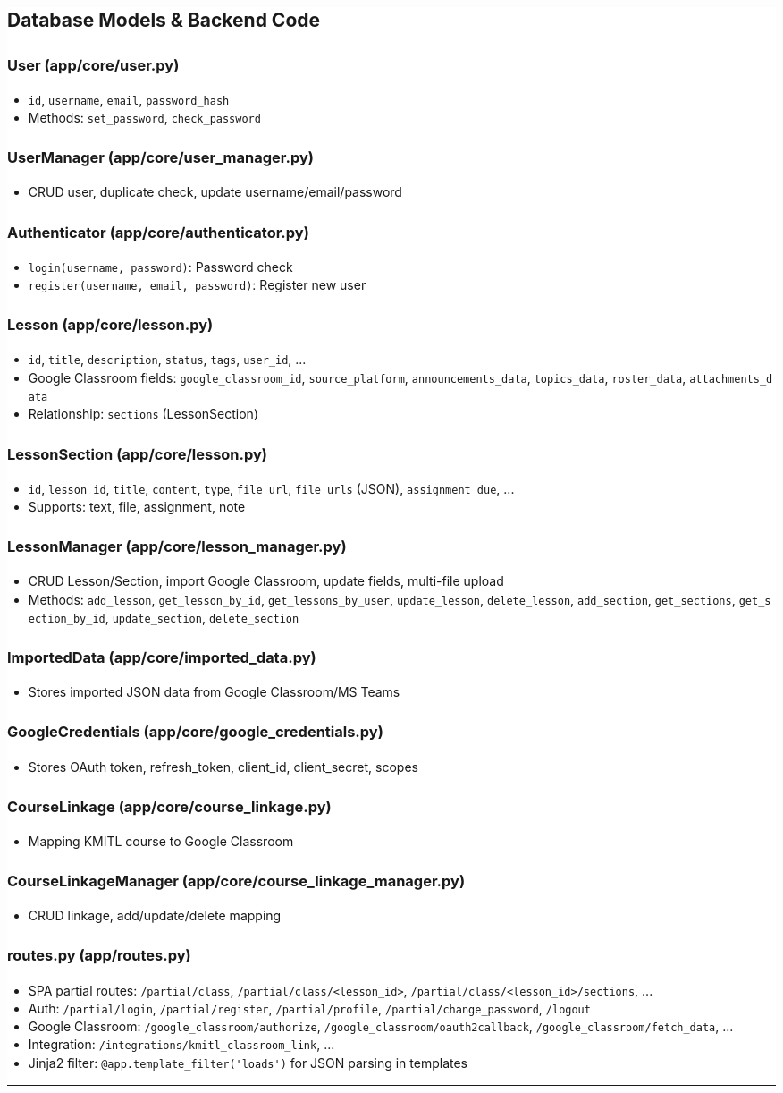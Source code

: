 
## Database Models & Backend Code

### User (app/core/user.py)
- `id`, `username`, `email`, `password_hash`
- Methods: `set_password`, `check_password`

### UserManager (app/core/user_manager.py)
- CRUD user, duplicate check, update username/email/password

### Authenticator (app/core/authenticator.py)
- `login(username, password)`: Password check
- `register(username, email, password)`: Register new user

### Lesson (app/core/lesson.py)
- `id`, `title`, `description`, `status`, `tags`, `user_id`, ...
- Google Classroom fields: `google_classroom_id`, `source_platform`, `announcements_data`, `topics_data`, `roster_data`, `attachments_data`
- Relationship: `sections` (LessonSection)

### LessonSection (app/core/lesson.py)
- `id`, `lesson_id`, `title`, `content`, `type`, `file_url`, `file_urls` (JSON), `assignment_due`, ...
- Supports: text, file, assignment, note

### LessonManager (app/core/lesson_manager.py)
- CRUD Lesson/Section, import Google Classroom, update fields, multi-file upload
- Methods: `add_lesson`, `get_lesson_by_id`, `get_lessons_by_user`, `update_lesson`, `delete_lesson`, `add_section`, `get_sections`, `get_section_by_id`, `update_section`, `delete_section`

### ImportedData (app/core/imported_data.py)
- Stores imported JSON data from Google Classroom/MS Teams

### GoogleCredentials (app/core/google_credentials.py)
- Stores OAuth token, refresh_token, client_id, client_secret, scopes

### CourseLinkage (app/core/course_linkage.py)
- Mapping KMITL course to Google Classroom

### CourseLinkageManager (app/core/course_linkage_manager.py)
- CRUD linkage, add/update/delete mapping

### routes.py (app/routes.py)
- SPA partial routes: `/partial/class`, `/partial/class/<lesson_id>`, `/partial/class/<lesson_id>/sections`, ...
- Auth: `/partial/login`, `/partial/register`, `/partial/profile`, `/partial/change_password`, `/logout`
- Google Classroom: `/google_classroom/authorize`, `/google_classroom/oauth2callback`, `/google_classroom/fetch_data`, ...
- Integration: `/integrations/kmitl_classroom_link`, ...
- Jinja2 filter: `@app.template_filter('loads')` for JSON parsing in templates

---